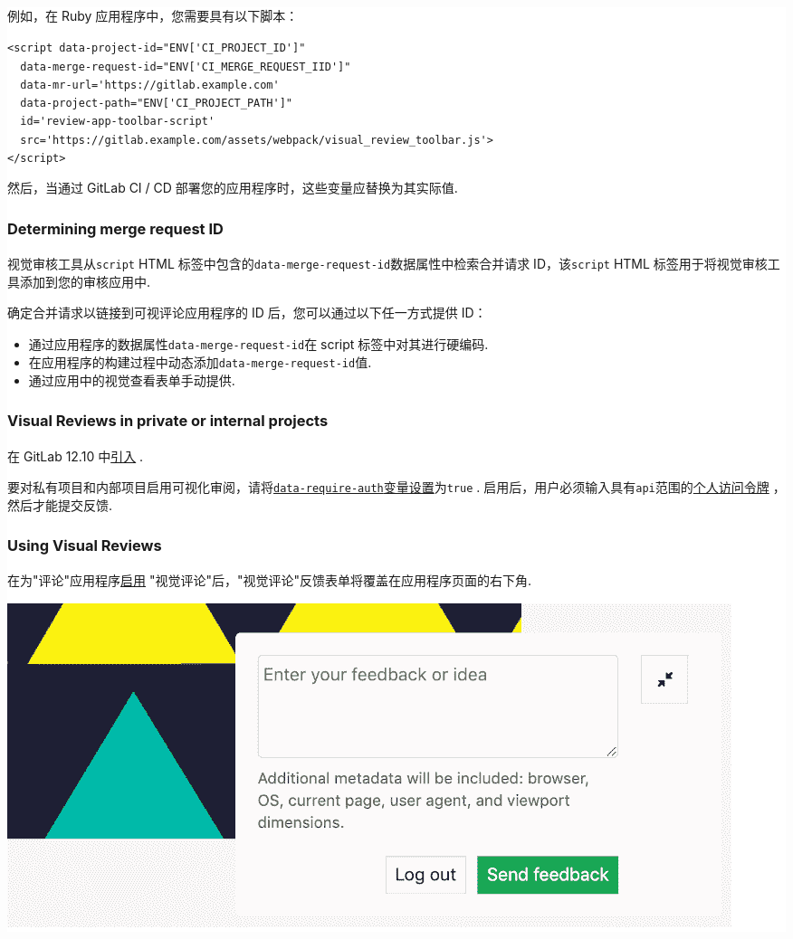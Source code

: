 例如，在 Ruby 应用程序中，您需要具有以下脚本：

```
<script data-project-id="ENV['CI_PROJECT_ID']"
  data-merge-request-id="ENV['CI_MERGE_REQUEST_IID']"
  data-mr-url='https://gitlab.example.com'
  data-project-path="ENV['CI_PROJECT_PATH']"
  id='review-app-toolbar-script'
  src='https://gitlab.example.com/assets/webpack/visual_review_toolbar.js'>
</script> 
```

然后，当通过 GitLab CI / CD 部署您的应用程序时，这些变量应替换为其实际值.

### Determining merge request ID[](#determining-merge-request-id "Permalink")

视觉审核工具从`script` HTML 标签中包含的`data-merge-request-id`数据属性中检索合并请求 ID，该`script` HTML 标签用于将视觉审核工具添加到您的审核应用中.

确定合并请求以链接到可视评论应用程序的 ID 后，您可以通过以下任一方式提供 ID：

*   通过应用程序的数据属性`data-merge-request-id`在 script 标签中对其进行硬编码.
*   在应用程序的构建过程中动态添加`data-merge-request-id`值.
*   通过应用中的视觉查看表单手动提供.

### Visual Reviews in private or internal projects[](#visual-reviews-in-private-or-internal-projects "Permalink")

在 GitLab 12.10 中[引入](https://gitlab.com/gitlab-org/gitlab/-/issues/42750#note_317271120) .

要对私有项目和内部项目启用可视化审阅，请将[`data-require-auth`变量设置](#configuring-visual-reviews)为`true` . 启用后，用户必须输入具有`api`范围的[个人访问令牌](../../user/profile/personal_access_tokens.html) ，然后才能提交反馈.

### Using Visual Reviews[](#using-visual-reviews "Permalink")

在为"评论"应用程序[启用](#configuring-visual-reviews) "视觉评论"后，"视觉评论"反馈表单将覆盖在应用程序页面的右下角.

[![Visual review feedback form](img/482b8e23d226428516ae20fae41ca7cf.png)](img/toolbar_feeback_form.png)
